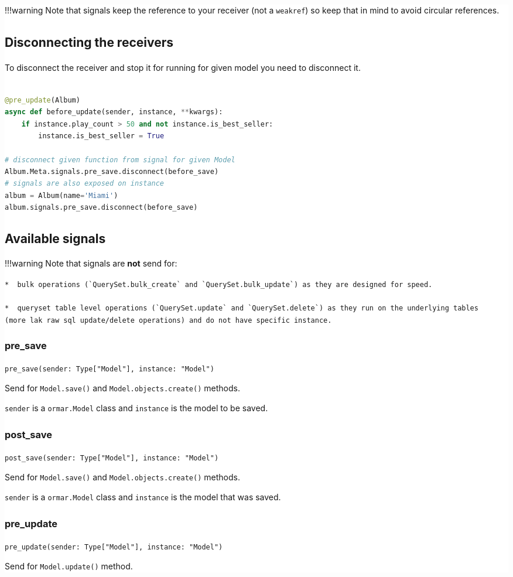 !!!warning
    Note that signals keep the reference to your receiver (not a `weakref`) so keep that in mind to avoid circular references.

## Disconnecting the receivers

To disconnect the receiver and stop it for running for given model you need to disconnect it.

```python hl_lines="7 10"

@pre_update(Album)
async def before_update(sender, instance, **kwargs):
    if instance.play_count > 50 and not instance.is_best_seller:
        instance.is_best_seller = True

# disconnect given function from signal for given Model
Album.Meta.signals.pre_save.disconnect(before_save)
# signals are also exposed on instance
album = Album(name='Miami')
album.signals.pre_save.disconnect(before_save)
``` 


## Available signals

!!!warning
    Note that signals are **not** send for:
    
    *  bulk operations (`QuerySet.bulk_create` and `QuerySet.bulk_update`) as they are designed for speed.
    
    *  queryset table level operations (`QuerySet.update` and `QuerySet.delete`) as they run on the underlying tables 
    (more lak raw sql update/delete operations) and do not have specific instance.

### pre_save

`pre_save(sender: Type["Model"], instance: "Model")`

Send for `Model.save()` and `Model.objects.create()` methods.

`sender` is a `ormar.Model` class and `instance` is the model to be saved.

### post_save

`post_save(sender: Type["Model"], instance: "Model")`

Send for `Model.save()` and `Model.objects.create()` methods.

`sender` is a `ormar.Model` class and `instance` is the model that was saved.

### pre_update

`pre_update(sender: Type["Model"], instance: "Model")`

Send for `Model.update()` method.
